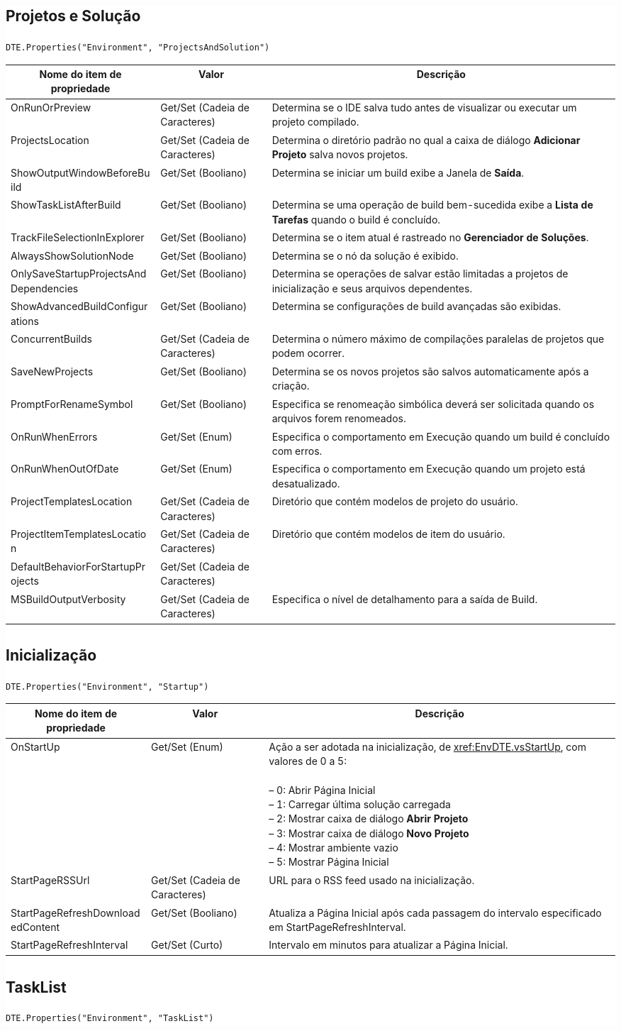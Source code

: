 ## <a name="projects-and-solution"></a>Projetos e Solução  
 `DTE.Properties("Environment", "ProjectsAndSolution")`  
  
|Nome do item de propriedade|Valor|Descrição|  
|------------------------|-----------|-----------------|  
|OnRunOrPreview|Get/Set (Cadeia de Caracteres)|Determina se o IDE salva tudo antes de visualizar ou executar um projeto compilado.|  
|ProjectsLocation|Get/Set (Cadeia de Caracteres)|Determina o diretório padrão no qual a caixa de diálogo **Adicionar Projeto** salva novos projetos.|  
|ShowOutputWindowBeforeBuild|Get/Set (Booliano)|Determina se iniciar um build exibe a Janela de **Saída**.|  
|ShowTaskListAfterBuild|Get/Set (Booliano)|Determina se uma operação de build bem-sucedida exibe a **Lista de Tarefas** quando o build é concluído.|  
|TrackFileSelectionInExplorer|Get/Set (Booliano)|Determina se o item atual é rastreado no **Gerenciador de Soluções**.|  
|AlwaysShowSolutionNode|Get/Set (Booliano)|Determina se o nó da solução é exibido.|  
|OnlySaveStartupProjectsAndDependencies|Get/Set (Booliano)|Determina se operações de salvar estão limitadas a projetos de inicialização e seus arquivos dependentes.|  
|ShowAdvancedBuildConfigurations|Get/Set (Booliano)|Determina se configurações de build avançadas são exibidas.|  
|ConcurrentBuilds|Get/Set (Cadeia de Caracteres)|Determina o número máximo de compilações paralelas de projetos que podem ocorrer.|  
|SaveNewProjects|Get/Set (Booliano)|Determina se os novos projetos são salvos automaticamente após a criação.|  
|PromptForRenameSymbol|Get/Set (Booliano)|Especifica se renomeação simbólica deverá ser solicitada quando os arquivos forem renomeados.|  
|OnRunWhenErrors|Get/Set (Enum)|Especifica o comportamento em Execução quando um build é concluído com erros.|  
|OnRunWhenOutOfDate|Get/Set (Enum)|Especifica o comportamento em Execução quando um projeto está desatualizado.|  
|ProjectTemplatesLocation|Get/Set (Cadeia de Caracteres)|Diretório que contém modelos de projeto do usuário.|  
|ProjectItemTemplatesLocation|Get/Set (Cadeia de Caracteres)|Diretório que contém modelos de item do usuário.|  
|DefaultBehaviorForStartupProjects|Get/Set (Cadeia de Caracteres)||  
|MSBuildOutputVerbosity|Get/Set (Cadeia de Caracteres)|Especifica o nível de detalhamento para a saída de Build.|  
  
## <a name="startup"></a>Inicialização  
 `DTE.Properties("Environment", "Startup")`  
  
|Nome do item de propriedade|Valor|Descrição|  
|------------------------|-----------|-----------------|  
|OnStartUp|Get/Set (Enum)|Ação a ser adotada na inicialização, de <xref:EnvDTE.vsStartUp>, com valores de 0 a 5:<br /><br /> –   0: Abrir Página Inicial<br />–   1: Carregar última solução carregada<br />–   2: Mostrar caixa de diálogo **Abrir Projeto**<br />–   3: Mostrar caixa de diálogo **Novo Projeto**<br />–   4: Mostrar ambiente vazio<br />–   5: Mostrar Página Inicial|  
|StartPageRSSUrl|Get/Set (Cadeia de Caracteres)|URL para o RSS feed usado na inicialização.|  
|StartPageRefreshDownloadedContent|Get/Set (Booliano)|Atualiza a Página Inicial após cada passagem do intervalo especificado em StartPageRefreshInterval.|  
|StartPageRefreshInterval|Get/Set (Curto)|Intervalo em minutos para atualizar a Página Inicial.|  
  
## <a name="tasklist"></a>TaskList  
 `DTE.Properties("Environment", "TaskList")`  
  